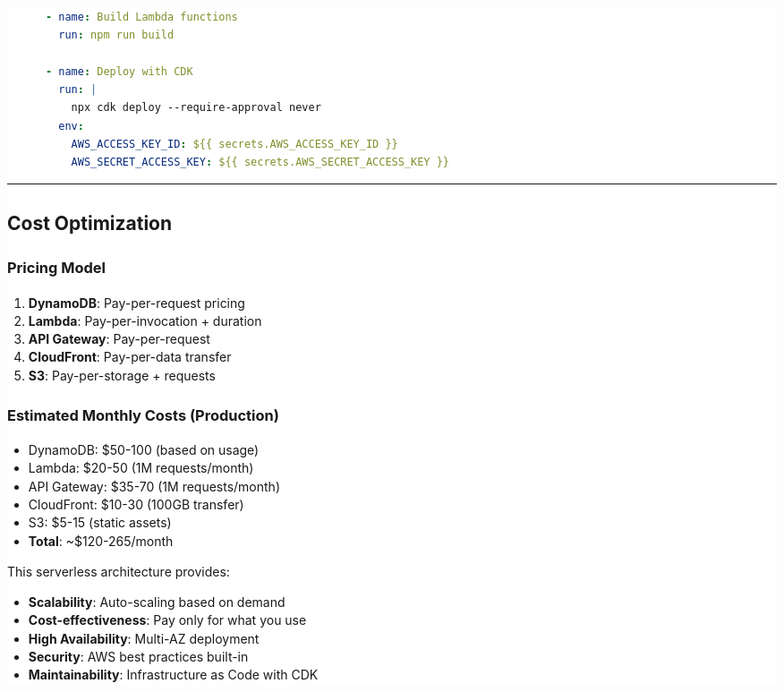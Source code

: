 ```yaml
      - name: Build Lambda functions
        run: npm run build

      - name: Deploy with CDK
        run: |
          npx cdk deploy --require-approval never
        env:
          AWS_ACCESS_KEY_ID: ${{ secrets.AWS_ACCESS_KEY_ID }}
          AWS_SECRET_ACCESS_KEY: ${{ secrets.AWS_SECRET_ACCESS_KEY }}
```

---

## Cost Optimization

### Pricing Model

1. **DynamoDB**: Pay-per-request pricing
2. **Lambda**: Pay-per-invocation + duration
3. **API Gateway**: Pay-per-request
4. **CloudFront**: Pay-per-data transfer
5. **S3**: Pay-per-storage + requests

### Estimated Monthly Costs (Production)

- DynamoDB: $50-100 (based on usage)
- Lambda: $20-50 (1M requests/month)
- API Gateway: $35-70 (1M requests/month)
- CloudFront: $10-30 (100GB transfer)
- S3: $5-15 (static assets)
- **Total**: ~$120-265/month

This serverless architecture provides:

- **Scalability**: Auto-scaling based on demand
- **Cost-effectiveness**: Pay only for what you use
- **High Availability**: Multi-AZ deployment
- **Security**: AWS best practices built-in
- **Maintainability**: Infrastructure as Code with CDK
